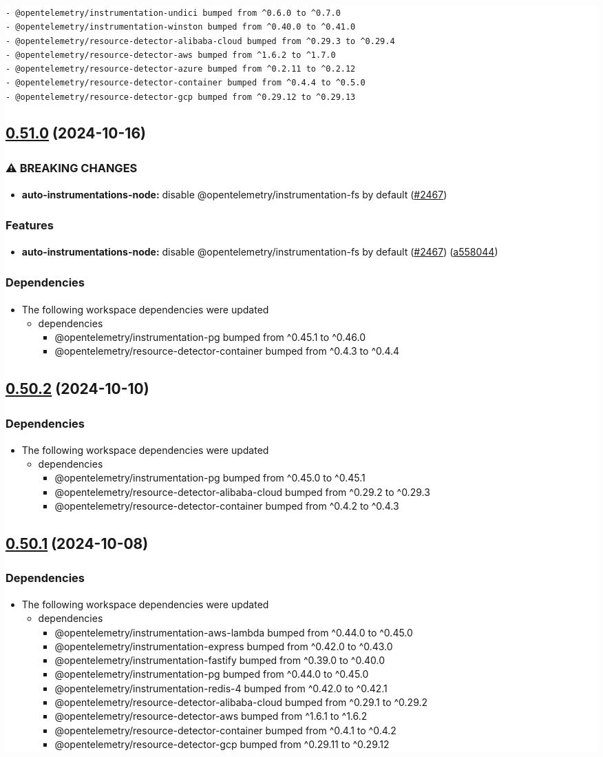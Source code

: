     - @opentelemetry/instrumentation-undici bumped from ^0.6.0 to ^0.7.0
    - @opentelemetry/instrumentation-winston bumped from ^0.40.0 to ^0.41.0
    - @opentelemetry/resource-detector-alibaba-cloud bumped from ^0.29.3 to ^0.29.4
    - @opentelemetry/resource-detector-aws bumped from ^1.6.2 to ^1.7.0
    - @opentelemetry/resource-detector-azure bumped from ^0.2.11 to ^0.2.12
    - @opentelemetry/resource-detector-container bumped from ^0.4.4 to ^0.5.0
    - @opentelemetry/resource-detector-gcp bumped from ^0.29.12 to ^0.29.13

## [0.51.0](https://github.com/open-telemetry/opentelemetry-js-contrib/compare/auto-instrumentations-node-v0.50.2...auto-instrumentations-node-v0.51.0) (2024-10-16)

### ⚠ BREAKING CHANGES

- **auto-instrumentations-node:** disable @opentelemetry/instrumentation-fs by default ([#2467](https://github.com/open-telemetry/opentelemetry-js-contrib/issues/2467))

### Features

- **auto-instrumentations-node:** disable @opentelemetry/instrumentation-fs by default ([#2467](https://github.com/open-telemetry/opentelemetry-js-contrib/issues/2467)) ([a558044](https://github.com/open-telemetry/opentelemetry-js-contrib/commit/a55804415d39c751a3f5f58c00cf27747821302f))

### Dependencies

- The following workspace dependencies were updated
  - dependencies
    - @opentelemetry/instrumentation-pg bumped from ^0.45.1 to ^0.46.0
    - @opentelemetry/resource-detector-container bumped from ^0.4.3 to ^0.4.4

## [0.50.2](https://github.com/open-telemetry/opentelemetry-js-contrib/compare/auto-instrumentations-node-v0.50.1...auto-instrumentations-node-v0.50.2) (2024-10-10)

### Dependencies

- The following workspace dependencies were updated
  - dependencies
    - @opentelemetry/instrumentation-pg bumped from ^0.45.0 to ^0.45.1
    - @opentelemetry/resource-detector-alibaba-cloud bumped from ^0.29.2 to ^0.29.3
    - @opentelemetry/resource-detector-container bumped from ^0.4.2 to ^0.4.3

## [0.50.1](https://github.com/open-telemetry/opentelemetry-js-contrib/compare/auto-instrumentations-node-v0.50.0...auto-instrumentations-node-v0.50.1) (2024-10-08)

### Dependencies

- The following workspace dependencies were updated
  - dependencies
    - @opentelemetry/instrumentation-aws-lambda bumped from ^0.44.0 to ^0.45.0
    - @opentelemetry/instrumentation-express bumped from ^0.42.0 to ^0.43.0
    - @opentelemetry/instrumentation-fastify bumped from ^0.39.0 to ^0.40.0
    - @opentelemetry/instrumentation-pg bumped from ^0.44.0 to ^0.45.0
    - @opentelemetry/instrumentation-redis-4 bumped from ^0.42.0 to ^0.42.1
    - @opentelemetry/resource-detector-alibaba-cloud bumped from ^0.29.1 to ^0.29.2
    - @opentelemetry/resource-detector-aws bumped from ^1.6.1 to ^1.6.2
    - @opentelemetry/resource-detector-container bumped from ^0.4.1 to ^0.4.2
    - @opentelemetry/resource-detector-gcp bumped from ^0.29.11 to ^0.29.12
